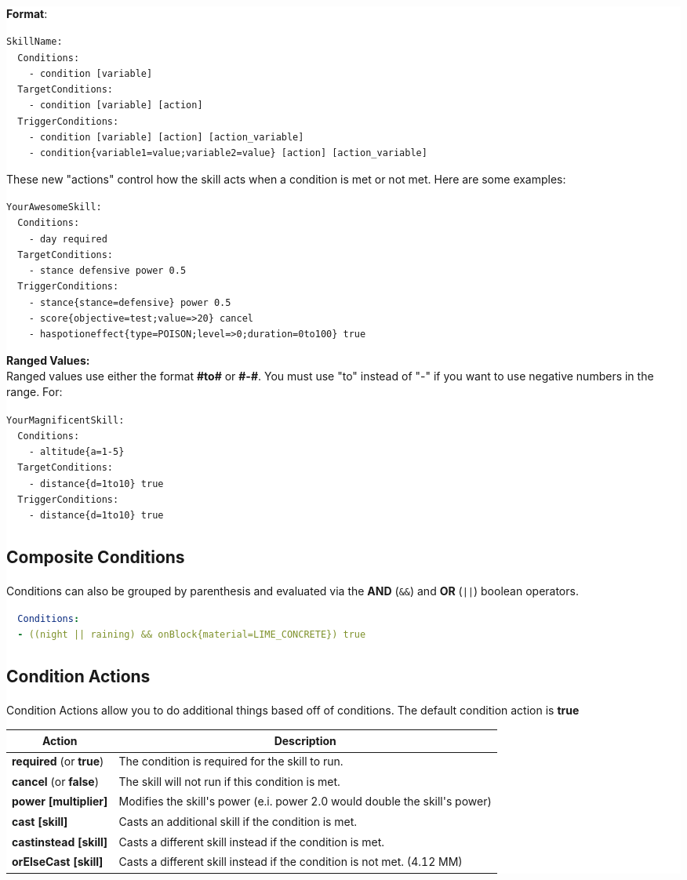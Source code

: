 **Format**:
```
SkillName:
  Conditions:
    - condition [variable]
  TargetConditions:
    - condition [variable] [action]
  TriggerConditions:
    - condition [variable] [action] [action_variable]
    - condition{variable1=value;variable2=value} [action] [action_variable]
```

These new "actions" control how the skill acts when a condition is met
or not met. Here are some examples:
```
YourAwesomeSkill:
  Conditions:
    - day required
  TargetConditions:
    - stance defensive power 0.5
  TriggerConditions:
    - stance{stance=defensive} power 0.5
    - score{objective=test;value=>20} cancel
    - haspotioneffect{type=POISON;level=>0;duration=0to100} true
```
**Ranged Values:**  
Ranged values use either the format **#to#** or **#-#**. You must use "to" instead of "-" if you want to use negative numbers in the range. For:
```
YourMagnificentSkill:
  Conditions:
    - altitude{a=1-5}
  TargetConditions:
    - distance{d=1to10} true
  TriggerConditions:
    - distance{d=1to10} true
```

## Composite Conditions
Conditions can also be grouped by parenthesis and evaluated via the **AND** (`&&`) and **OR** (`||`) boolean operators.
```yaml
  Conditions:
  - ((night || raining) && onBlock{material=LIME_CONCRETE}) true
```

Condition Actions
-----------------

Condition Actions allow you to do additional things based off of conditions. The default condition action is **true**

| Action                     | Description                                                                |
|----------------------------|----------------------------------------------------------------------------|
| **required** (or **true**) | The condition is required for the skill to run.                            |
| **cancel** (or **false**)  | The skill will not run if this condition is met.                           | **Level** | |
| **power [multiplier]**     | Modifies the skill's power (e.i. power 2.0 would double the skill's power) |
| **cast [skill]**           | Casts an additional skill if the condition is met.                         |
| **castinstead [skill]**    | Casts a different skill instead if the condition is met.                   |
| **orElseCast [skill]**     | Casts a different skill instead if the condition is not met. (4.12 MM)     |
